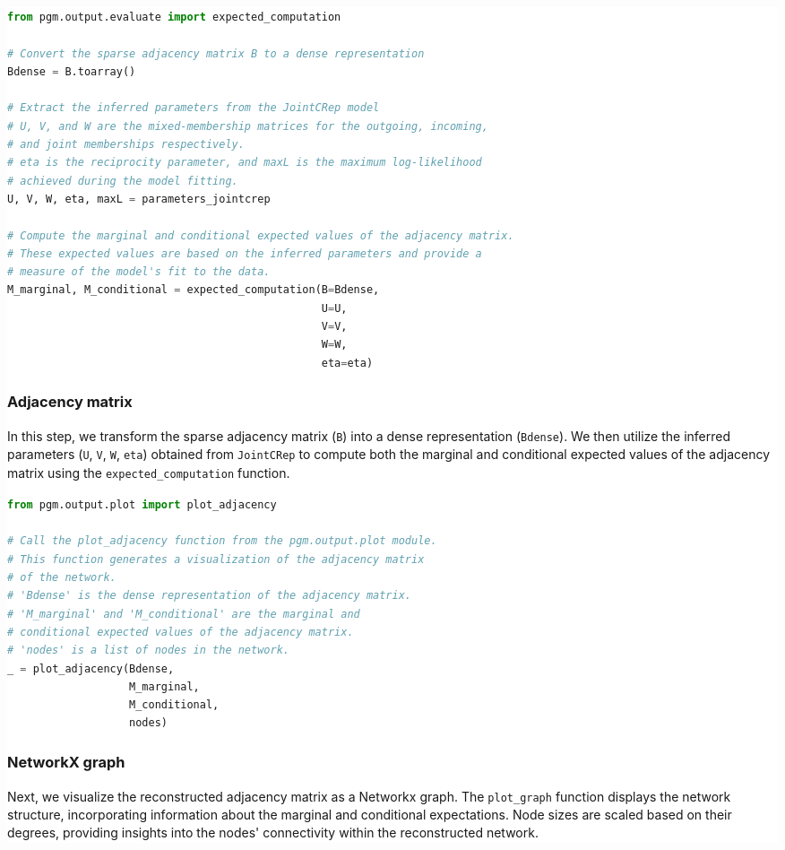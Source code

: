 ```python
from pgm.output.evaluate import expected_computation

# Convert the sparse adjacency matrix B to a dense representation
Bdense = B.toarray()

# Extract the inferred parameters from the JointCRep model
# U, V, and W are the mixed-membership matrices for the outgoing, incoming, 
# and joint memberships respectively.
# eta is the reciprocity parameter, and maxL is the maximum log-likelihood 
# achieved during the model fitting.
U, V, W, eta, maxL = parameters_jointcrep

# Compute the marginal and conditional expected values of the adjacency matrix.
# These expected values are based on the inferred parameters and provide a 
# measure of the model's fit to the data.
M_marginal, M_conditional = expected_computation(B=Bdense, 
                                                 U=U, 
                                                 V=V, 
                                                 W=W, 
                                                 eta=eta)
```

### Adjacency matrix

In this step, we transform the sparse adjacency matrix (`B`) into a dense representation (`Bdense`). We then utilize the inferred parameters (`U`, `V`, `W`, `eta`) obtained from `JointCRep` to compute both the marginal and conditional expected values of the adjacency matrix using the `expected_computation` function.

```python
from pgm.output.plot import plot_adjacency

# Call the plot_adjacency function from the pgm.output.plot module.
# This function generates a visualization of the adjacency matrix 
# of the network.
# 'Bdense' is the dense representation of the adjacency matrix.
# 'M_marginal' and 'M_conditional' are the marginal and 
# conditional expected values of the adjacency matrix.
# 'nodes' is a list of nodes in the network.
_ = plot_adjacency(Bdense,
                   M_marginal,
                   M_conditional,
                   nodes)
```

### NetworkX graph

Next, we visualize the reconstructed adjacency matrix as a Networkx graph. The `plot_graph` function displays the network structure, incorporating information about the marginal and conditional expectations. Node sizes are scaled based on their degrees, providing insights into the nodes' connectivity within the reconstructed network.
